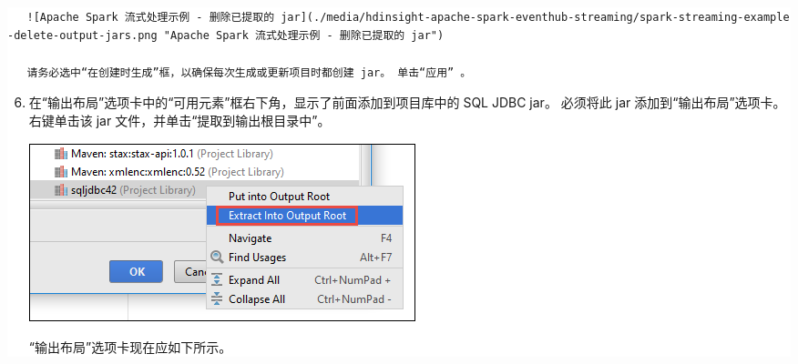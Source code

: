        ![Apache Spark 流式处理示例 - 删除已提取的 jar](./media/hdinsight-apache-spark-eventhub-streaming/spark-streaming-example-delete-output-jars.png "Apache Spark 流式处理示例 - 删除已提取的 jar")

       请务必选中“在创建时生成”框，以确保每次生成或更新项目时都创建 jar。 单击“应用” 。
   6. 在“输出布局”选项卡中的“可用元素”框右下角，显示了前面添加到项目库中的 SQL JDBC jar。 必须将此 jar 添加到“输出布局”选项卡。右键单击该 jar 文件，并单击“提取到输出根目录中”。

       ![Apache Spark 流式处理示例 - 提取依赖性 jar](./media/hdinsight-apache-spark-eventhub-streaming/spark-streaming-example-extract-dependency-jar.png "Apache Spark 流式处理示例 - 提取依赖性 jar")  

       “输出布局”选项卡现在应如下所示。
